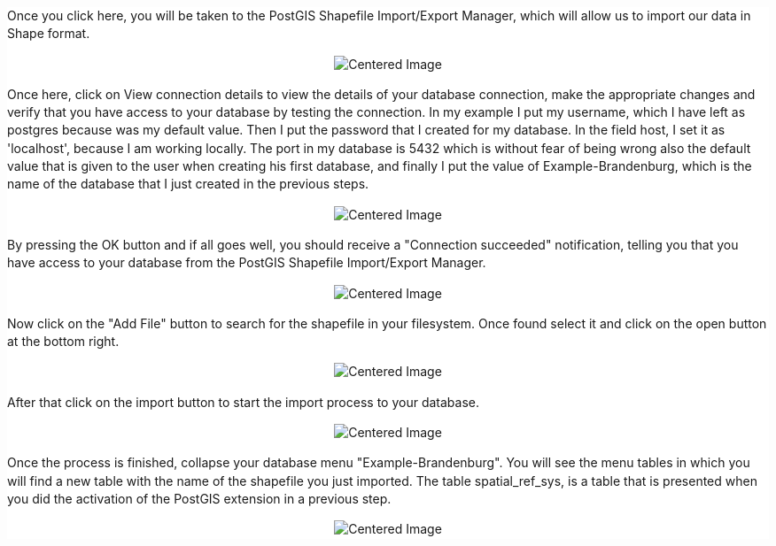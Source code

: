 Once you click here, you will be taken to the PostGIS Shapefile Import/Export Manager, which will allow us to import our data in Shape format.

<p align="center">
      <img src="./../pg_admin4_8.png" alt="Centered Image">
      <br>
</p>

Once here, click on View connection details to view the details of your database connection, make the appropriate changes and verify that you have access to your database by testing the connection. In my example I put my username, which I have left as postgres because was my default value. Then I put the password that I created for my database. In the field host, I set it as 'localhost', because I am working locally. The port in my database is 5432 which is without fear of being wrong also the default value that is given to the user when creating his first database, and finally I put the value of Example-Brandenburg, which is the name of the database that I just created in the previous steps.

<p align="center">
      <img src="./../pg_admin4_9.png" alt="Centered Image">
      <br>
</p>

By pressing the OK button and if all goes well, you should receive a "Connection succeeded" notification, telling you that you have access to your database from the PostGIS Shapefile Import/Export Manager.

<p align="center">
      <img src="./../pg_admin4_10.png" alt="Centered Image">
      <br>
</p>

Now click on the "Add File" button to search for the shapefile in your filesystem. Once found select it and click on the open button at the bottom right.

<p align="center">
      <img src="./../pg_admin4_11.png" alt="Centered Image">
      <br>
</p>

After that click on the import button to start the import process to your database.

<p align="center">
      <img src="./../pg_admin4_12.png" alt="Centered Image">
      <br>
</p>

Once the process is finished, collapse your database menu "Example-Brandenburg". You will see the menu tables in which you will find a new table with the name of the shapefile you just imported. The table spatial_ref_sys, is a table that is presented when you did the activation of the PostGIS extension in a previous step.

<p align="center">
      <img src="./../pg_admin4_13.png" alt="Centered Image">
      <br>
</p>
